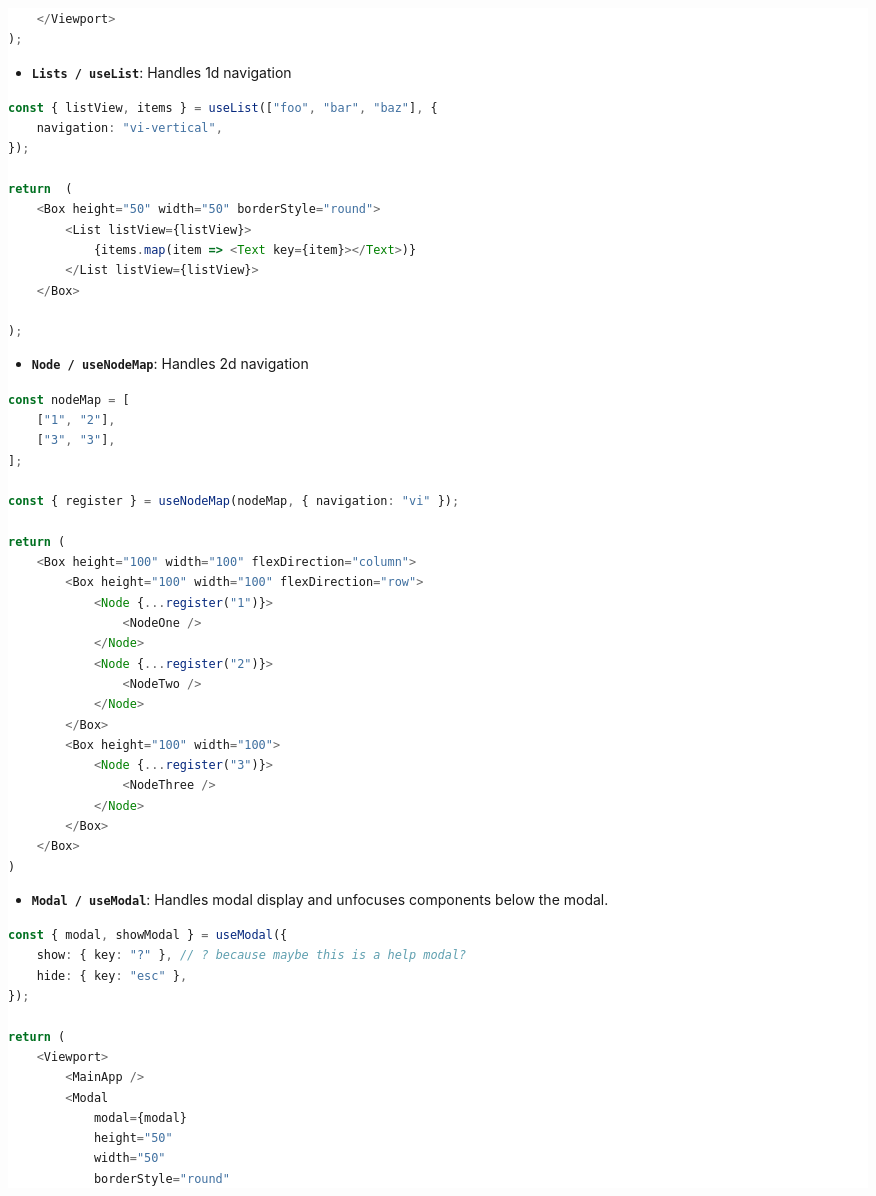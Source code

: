 ```typescript
	</Viewport>
);
```

- **`Lists / useList`**: Handles 1d navigation

```typescript
const { listView, items } = useList(["foo", "bar", "baz"], {
	navigation: "vi-vertical",
});

return  (
	<Box height="50" width="50" borderStyle="round">
		<List listView={listView}>
			{items.map(item => <Text key={item}></Text>)}
		</List listView={listView}>
	</Box>

);
```

- **`Node / useNodeMap`**: Handles 2d navigation

```typescript
const nodeMap = [
	["1", "2"],
	["3", "3"],
];

const { register } = useNodeMap(nodeMap, { navigation: "vi" });

return (
	<Box height="100" width="100" flexDirection="column">
		<Box height="100" width="100" flexDirection="row">
			<Node {...register("1")}>
				<NodeOne />
			</Node>
			<Node {...register("2")}>
				<NodeTwo />
			</Node>
		</Box>
		<Box height="100" width="100">
			<Node {...register("3")}>
				<NodeThree />
			</Node>
		</Box>
	</Box>
)
```

- **`Modal / useModal`**: Handles modal display and unfocuses components below the
  modal.

```typescript
const { modal, showModal } = useModal({
	show: { key: "?" }, // ? because maybe this is a help modal?
	hide: { key: "esc" },
});

return (
	<Viewport>
		<MainApp />
		<Modal
			modal={modal}
			height="50"
			width="50"
			borderStyle="round"
```